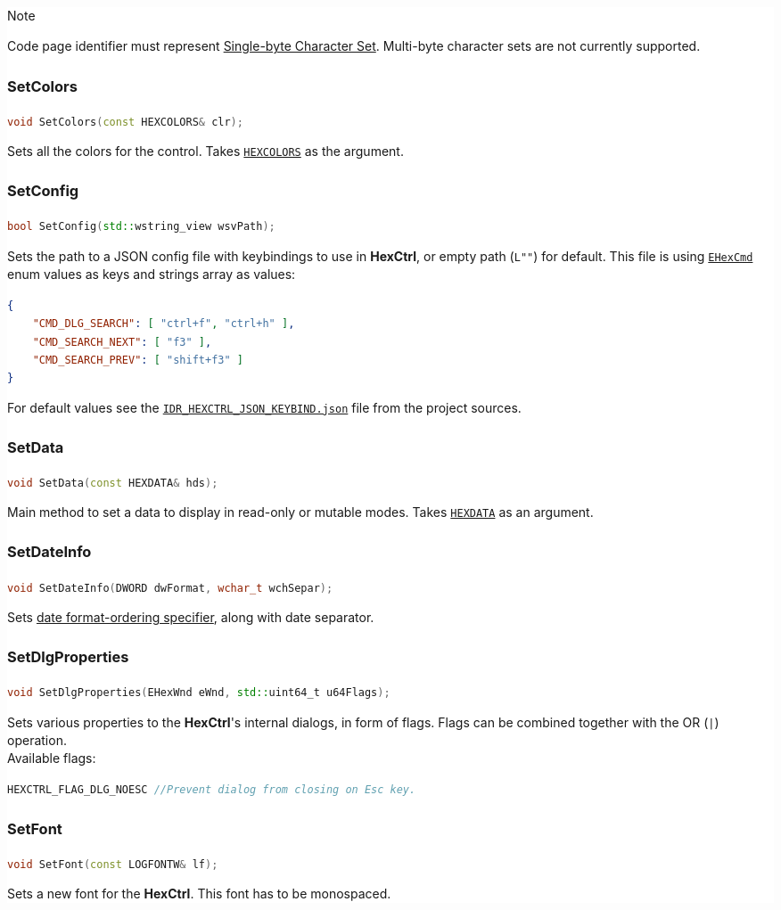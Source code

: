 > [!NOTE]
Code page identifier must represent [Single-byte Character Set](https://docs.microsoft.com/en-us/windows/win32/intl/single-byte-character-sets). Multi-byte character sets are not currently supported.

### [](#)SetColors
```cpp
void SetColors(const HEXCOLORS& clr);
```
Sets all the colors for the control. Takes [`HEXCOLORS`](#hexcolors) as the argument.

### [](#)SetConfig
```cpp
bool SetConfig(std::wstring_view wsvPath);
```
Sets the path to a JSON config file with keybindings to use in **HexCtrl**, or empty path (`L""`) for default. This file is using [`EHexCmd`](#ehexcmd) enum values as keys and strings array as values:
```json
{
    "CMD_DLG_SEARCH": [ "ctrl+f", "ctrl+h" ],
    "CMD_SEARCH_NEXT": [ "f3" ],
    "CMD_SEARCH_PREV": [ "shift+f3" ]
}
```
For default values see the [`IDR_HEXCTRL_JSON_KEYBIND.json`](https://github.com/jovibor/HexCtrl/blob/master/HexCtrl/res/IDR_HEXCTRL_JSON_KEYBIND.json) file from the project sources.

### [](#)SetData
```cpp
void SetData(const HEXDATA& hds);
```
Main method to set a data to display in read-only or mutable modes. Takes [`HEXDATA`](#hexdata) as an  argument.

### [](#)SetDateInfo
```cpp
void SetDateInfo(DWORD dwFormat, wchar_t wchSepar);
```
Sets [date format-ordering specifier](https://docs.microsoft.com/en-us/windows/win32/intl/locale-idate), along with date separator.

### [](#)SetDlgProperties
```cpp
void SetDlgProperties(EHexWnd eWnd, std::uint64_t u64Flags);
```
Sets various properties to the **HexCtrl**'s internal dialogs, in form of flags. Flags can be combined together with the OR (`|`) operation.  
Available flags:
```cpp
HEXCTRL_FLAG_DLG_NOESC //Prevent dialog from closing on Esc key.
```

### [](#)SetFont
```cpp
void SetFont(const LOGFONTW& lf);
```
Sets a new font for the **HexCtrl**. This font has to be monospaced.
